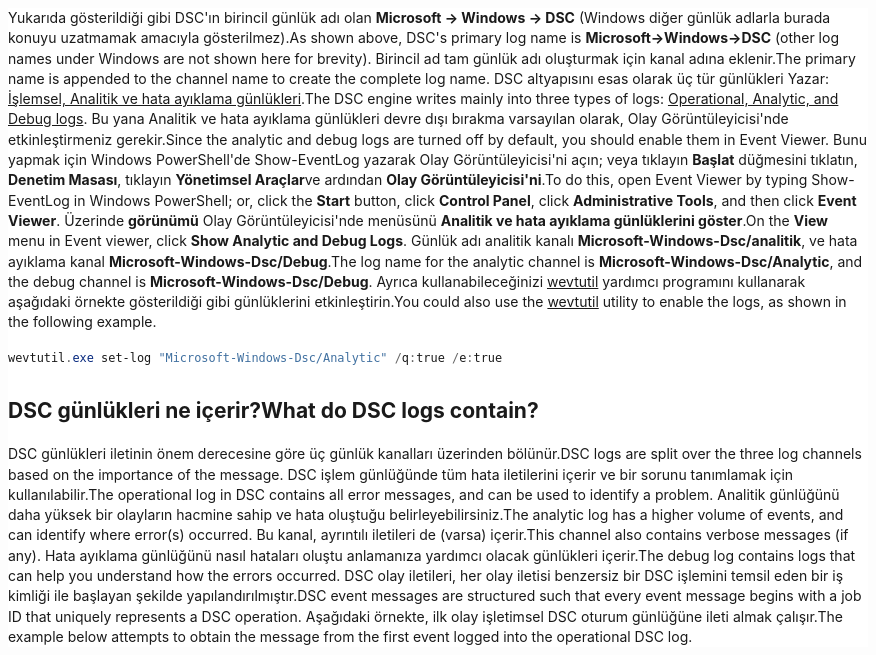 <span data-ttu-id="5f71e-128">Yukarıda gösterildiği gibi DSC'ın birincil günlük adı olan **Microsoft -> Windows -> DSC** (Windows diğer günlük adlarla burada konuyu uzatmamak amacıyla gösterilmez).</span><span class="sxs-lookup"><span data-stu-id="5f71e-128">As shown above, DSC's primary log name is **Microsoft->Windows->DSC** (other log names under Windows are not shown here for brevity).</span></span> <span data-ttu-id="5f71e-129">Birincil ad tam günlük adı oluşturmak için kanal adına eklenir.</span><span class="sxs-lookup"><span data-stu-id="5f71e-129">The primary name is appended to the channel name to create the complete log name.</span></span> <span data-ttu-id="5f71e-130">DSC altyapısını esas olarak üç tür günlükleri Yazar: [İşlemsel, Analitik ve hata ayıklama günlükleri](/previous-versions/windows/it-pro/windows-server-2008-R2-and-2008/cc722404(v=ws.11)).</span><span class="sxs-lookup"><span data-stu-id="5f71e-130">The DSC engine writes mainly into three types of logs: [Operational, Analytic, and Debug logs](/previous-versions/windows/it-pro/windows-server-2008-R2-and-2008/cc722404(v=ws.11)).</span></span> <span data-ttu-id="5f71e-131">Bu yana Analitik ve hata ayıklama günlükleri devre dışı bırakma varsayılan olarak, Olay Görüntüleyicisi'nde etkinleştirmeniz gerekir.</span><span class="sxs-lookup"><span data-stu-id="5f71e-131">Since the analytic and debug logs are turned off by default, you should enable them in Event Viewer.</span></span> <span data-ttu-id="5f71e-132">Bunu yapmak için Windows PowerShell'de Show-EventLog yazarak Olay Görüntüleyicisi'ni açın; veya tıklayın **Başlat** düğmesini tıklatın, **Denetim Masası**, tıklayın **Yönetimsel Araçlar**ve ardından **Olay Görüntüleyicisi'ni**.</span><span class="sxs-lookup"><span data-stu-id="5f71e-132">To do this, open Event Viewer by typing Show-EventLog in Windows PowerShell; or, click the **Start** button, click **Control Panel**, click **Administrative Tools**, and then click **Event Viewer**.</span></span>
<span data-ttu-id="5f71e-133">Üzerinde **görünümü** Olay Görüntüleyicisi'nde menüsünü **Analitik ve hata ayıklama günlüklerini göster**.</span><span class="sxs-lookup"><span data-stu-id="5f71e-133">On the **View** menu in Event viewer, click **Show Analytic and Debug Logs**.</span></span> <span data-ttu-id="5f71e-134">Günlük adı analitik kanalı **Microsoft-Windows-Dsc/analitik**, ve hata ayıklama kanal **Microsoft-Windows-Dsc/Debug**.</span><span class="sxs-lookup"><span data-stu-id="5f71e-134">The log name for the analytic channel is **Microsoft-Windows-Dsc/Analytic**, and the debug channel is **Microsoft-Windows-Dsc/Debug**.</span></span> <span data-ttu-id="5f71e-135">Ayrıca kullanabileceğinizi [wevtutil](/previous-versions/windows/it-pro/windows-server-2012-R2-and-2012/cc732848(v=ws.11)) yardımcı programını kullanarak aşağıdaki örnekte gösterildiği gibi günlüklerini etkinleştirin.</span><span class="sxs-lookup"><span data-stu-id="5f71e-135">You could also use the [wevtutil](/previous-versions/windows/it-pro/windows-server-2012-R2-and-2012/cc732848(v=ws.11)) utility to enable the logs, as shown in the following example.</span></span>

```powershell
wevtutil.exe set-log "Microsoft-Windows-Dsc/Analytic" /q:true /e:true
```

## <a name="what-do-dsc-logs-contain"></a><span data-ttu-id="5f71e-136">DSC günlükleri ne içerir?</span><span class="sxs-lookup"><span data-stu-id="5f71e-136">What do DSC logs contain?</span></span>

<span data-ttu-id="5f71e-137">DSC günlükleri iletinin önem derecesine göre üç günlük kanalları üzerinden bölünür.</span><span class="sxs-lookup"><span data-stu-id="5f71e-137">DSC logs are split over the three log channels based on the importance of the message.</span></span> <span data-ttu-id="5f71e-138">DSC işlem günlüğünde tüm hata iletilerini içerir ve bir sorunu tanımlamak için kullanılabilir.</span><span class="sxs-lookup"><span data-stu-id="5f71e-138">The operational log in DSC contains all error messages, and can be used to identify a problem.</span></span> <span data-ttu-id="5f71e-139">Analitik günlüğünü daha yüksek bir olayların hacmine sahip ve hata oluştuğu belirleyebilirsiniz.</span><span class="sxs-lookup"><span data-stu-id="5f71e-139">The analytic log has a higher volume of events, and can identify where error(s) occurred.</span></span> <span data-ttu-id="5f71e-140">Bu kanal, ayrıntılı iletileri de (varsa) içerir.</span><span class="sxs-lookup"><span data-stu-id="5f71e-140">This channel also contains verbose messages (if any).</span></span> <span data-ttu-id="5f71e-141">Hata ayıklama günlüğünü nasıl hataları oluştu anlamanıza yardımcı olacak günlükleri içerir.</span><span class="sxs-lookup"><span data-stu-id="5f71e-141">The debug log contains logs that can help you understand how the errors occurred.</span></span> <span data-ttu-id="5f71e-142">DSC olay iletileri, her olay iletisi benzersiz bir DSC işlemini temsil eden bir iş kimliği ile başlayan şekilde yapılandırılmıştır.</span><span class="sxs-lookup"><span data-stu-id="5f71e-142">DSC event messages are structured such that every event message begins with a job ID that uniquely represents a DSC operation.</span></span> <span data-ttu-id="5f71e-143">Aşağıdaki örnekte, ilk olay işletimsel DSC oturum günlüğüne ileti almak çalışır.</span><span class="sxs-lookup"><span data-stu-id="5f71e-143">The example below attempts to obtain the message from the first event logged into the operational DSC log.</span></span>
